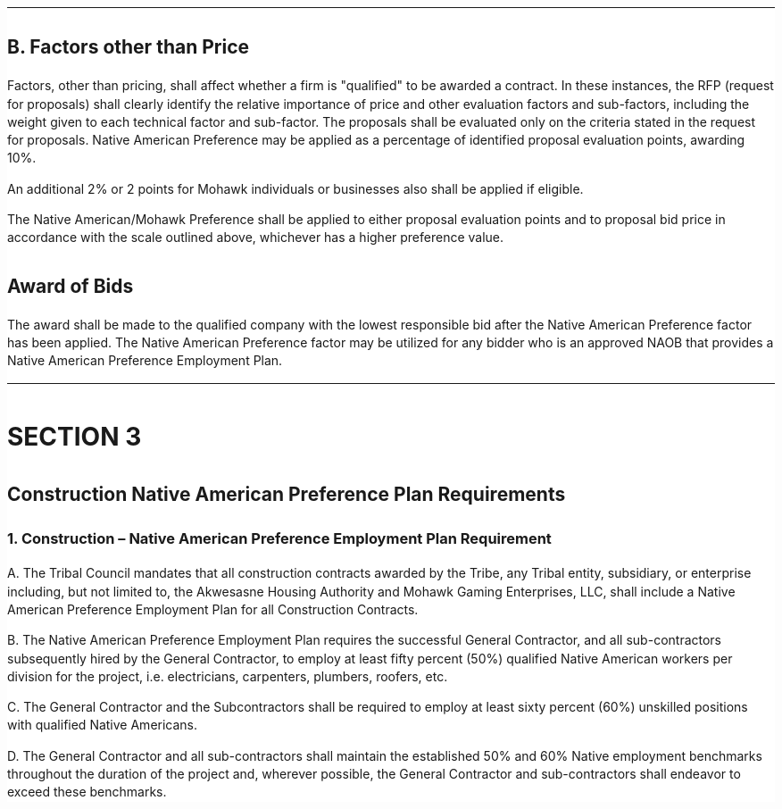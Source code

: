 
---

## B. Factors other than Price

Factors, other than pricing, shall affect whether a firm is "qualified" to be awarded a contract. In these instances, the RFP (request for proposals) shall clearly identify the relative importance of price and other evaluation factors and sub-factors, including the weight given to each technical factor and sub-factor. The proposals shall be evaluated only on the criteria stated in the request for proposals. Native American Preference may be applied as a percentage of identified proposal evaluation points, awarding 10%.

An additional 2% or 2 points for Mohawk individuals or businesses also shall be applied if eligible.

The Native American/Mohawk Preference shall be applied to either proposal evaluation points and to proposal bid price in accordance with the scale outlined above, whichever has a higher preference value.

## Award of Bids

The award shall be made to the qualified company with the lowest responsible bid after the Native American Preference factor has been applied. The Native American Preference factor may be utilized for any bidder who is an approved NAOB that provides a Native American Preference Employment Plan.

---

# SECTION 3

## Construction Native American Preference Plan Requirements

### 1. Construction – Native American Preference Employment Plan Requirement

A. The Tribal Council mandates that all construction contracts awarded by the Tribe, any Tribal entity, subsidiary, or enterprise including, but not limited to, the Akwesasne Housing Authority and Mohawk Gaming Enterprises, LLC, shall include a Native American Preference Employment Plan for all Construction Contracts.

B. The Native American Preference Employment Plan requires the successful General Contractor, and all sub-contractors subsequently hired by the General Contractor, to employ at least fifty percent (50%) qualified Native American workers per division for the project, i.e. electricians, carpenters, plumbers, roofers, etc.

C. The General Contractor and the Subcontractors shall be required to employ at least sixty percent (60%) unskilled positions with qualified Native Americans.

D. The General Contractor and all sub-contractors shall maintain the established 50% and 60% Native employment benchmarks throughout the duration of the project and, wherever possible, the General Contractor and sub-contractors shall endeavor to exceed these benchmarks.
